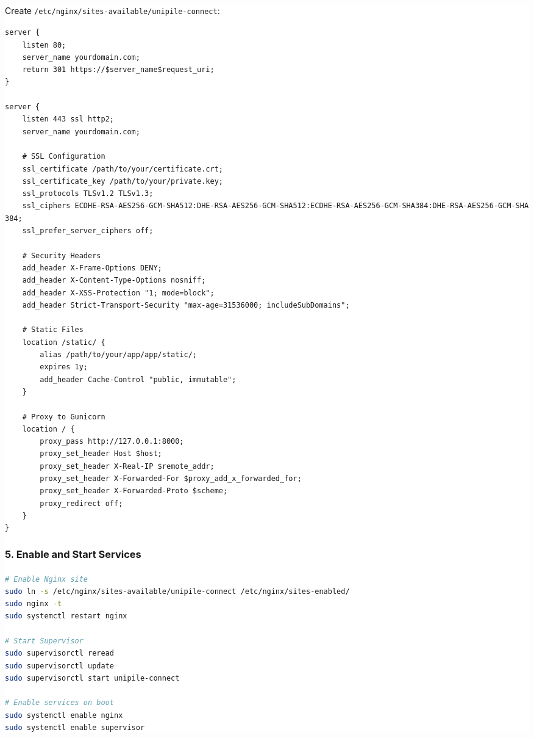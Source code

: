 Create `/etc/nginx/sites-available/unipile-connect`:

```nginx
server {
    listen 80;
    server_name yourdomain.com;
    return 301 https://$server_name$request_uri;
}

server {
    listen 443 ssl http2;
    server_name yourdomain.com;

    # SSL Configuration
    ssl_certificate /path/to/your/certificate.crt;
    ssl_certificate_key /path/to/your/private.key;
    ssl_protocols TLSv1.2 TLSv1.3;
    ssl_ciphers ECDHE-RSA-AES256-GCM-SHA512:DHE-RSA-AES256-GCM-SHA512:ECDHE-RSA-AES256-GCM-SHA384:DHE-RSA-AES256-GCM-SHA384;
    ssl_prefer_server_ciphers off;

    # Security Headers
    add_header X-Frame-Options DENY;
    add_header X-Content-Type-Options nosniff;
    add_header X-XSS-Protection "1; mode=block";
    add_header Strict-Transport-Security "max-age=31536000; includeSubDomains";

    # Static Files
    location /static/ {
        alias /path/to/your/app/app/static/;
        expires 1y;
        add_header Cache-Control "public, immutable";
    }

    # Proxy to Gunicorn
    location / {
        proxy_pass http://127.0.0.1:8000;
        proxy_set_header Host $host;
        proxy_set_header X-Real-IP $remote_addr;
        proxy_set_header X-Forwarded-For $proxy_add_x_forwarded_for;
        proxy_set_header X-Forwarded-Proto $scheme;
        proxy_redirect off;
    }
}
```

### 5. Enable and Start Services

```bash
# Enable Nginx site
sudo ln -s /etc/nginx/sites-available/unipile-connect /etc/nginx/sites-enabled/
sudo nginx -t
sudo systemctl restart nginx

# Start Supervisor
sudo supervisorctl reread
sudo supervisorctl update
sudo supervisorctl start unipile-connect

# Enable services on boot
sudo systemctl enable nginx
sudo systemctl enable supervisor
```

